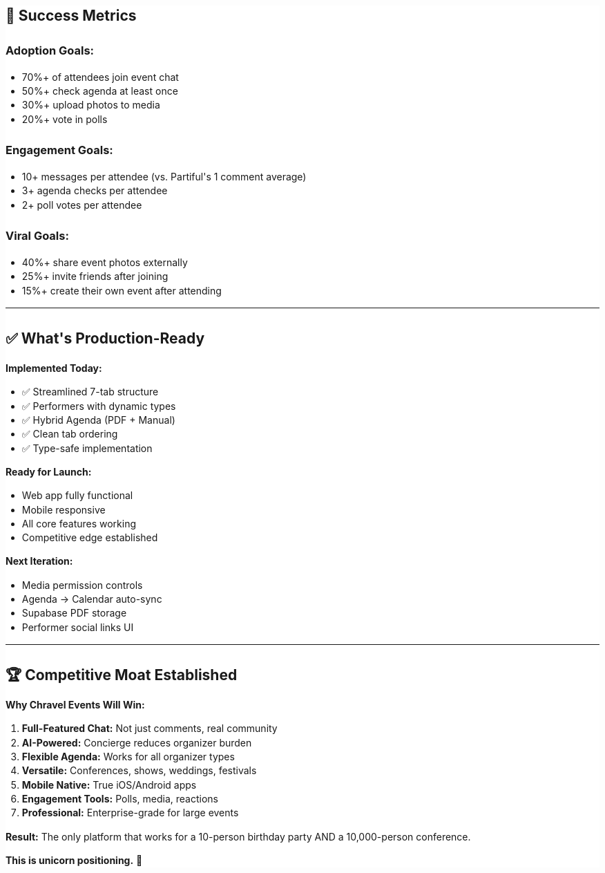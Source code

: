 
## **🎯 Success Metrics**

### **Adoption Goals:**
- 70%+ of attendees join event chat
- 50%+ check agenda at least once
- 30%+ upload photos to media
- 20%+ vote in polls

### **Engagement Goals:**
- 10+ messages per attendee (vs. Partiful's 1 comment average)
- 3+ agenda checks per attendee
- 2+ poll votes per attendee

### **Viral Goals:**
- 40%+ share event photos externally
- 25%+ invite friends after joining
- 15%+ create their own event after attending

---

## **✅ What's Production-Ready**

**Implemented Today:**
- ✅ Streamlined 7-tab structure
- ✅ Performers with dynamic types
- ✅ Hybrid Agenda (PDF + Manual)
- ✅ Clean tab ordering
- ✅ Type-safe implementation

**Ready for Launch:**
- Web app fully functional
- Mobile responsive
- All core features working
- Competitive edge established

**Next Iteration:**
- Media permission controls
- Agenda → Calendar auto-sync
- Supabase PDF storage
- Performer social links UI

---

## **🏆 Competitive Moat Established**

**Why Chravel Events Will Win:**

1. **Full-Featured Chat:** Not just comments, real community
2. **AI-Powered:** Concierge reduces organizer burden
3. **Flexible Agenda:** Works for all organizer types
4. **Versatile:** Conferences, shows, weddings, festivals
5. **Mobile Native:** True iOS/Android apps
6. **Engagement Tools:** Polls, media, reactions
7. **Professional:** Enterprise-grade for large events

**Result:** The only platform that works for a 10-person birthday party AND a 10,000-person conference.

**This is unicorn positioning.** 🦄


